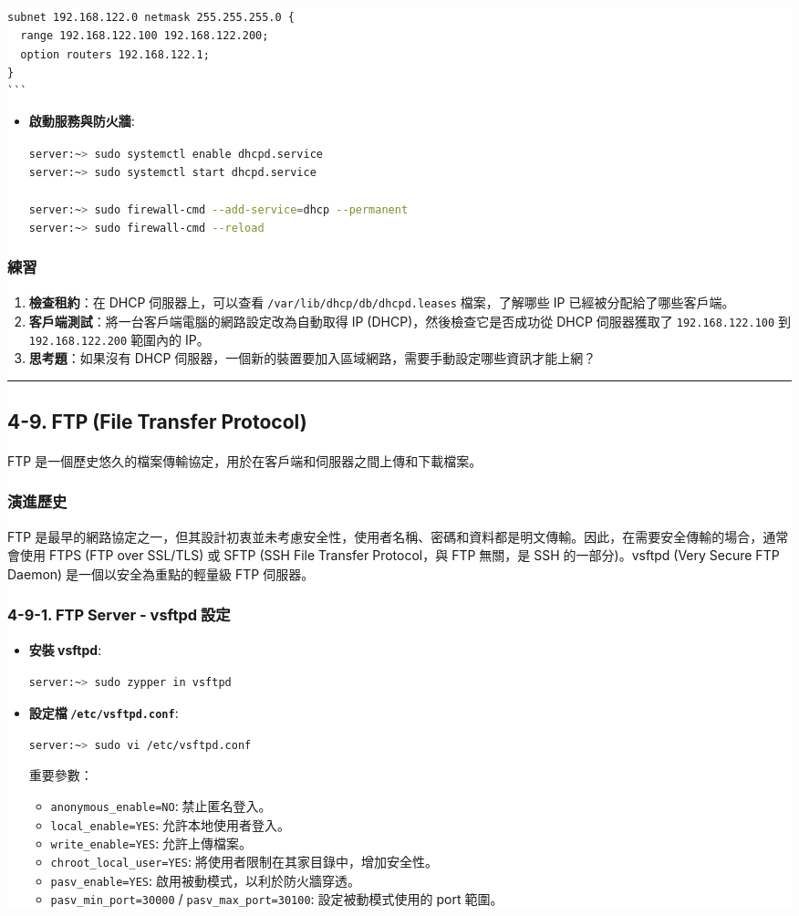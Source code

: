     subnet 192.168.122.0 netmask 255.255.255.0 {
      range 192.168.122.100 192.168.122.200;
      option routers 192.168.122.1;
    }
    ```

- **啟動服務與防火牆**:

  ```bash
  server:~> sudo systemctl enable dhcpd.service
  server:~> sudo systemctl start dhcpd.service

  server:~> sudo firewall-cmd --add-service=dhcp --permanent
  server:~> sudo firewall-cmd --reload
  ```

### 練習

1.  **檢查租約**：在 DHCP 伺服器上，可以查看 `/var/lib/dhcp/db/dhcpd.leases` 檔案，了解哪些 IP 已經被分配給了哪些客戶端。
2.  **客戶端測試**：將一台客戶端電腦的網路設定改為自動取得 IP (DHCP)，然後檢查它是否成功從 DHCP 伺服器獲取了 `192.168.122.100` 到 `192.168.122.200` 範圍內的 IP。
3.  **思考題**：如果沒有 DHCP 伺服器，一個新的裝置要加入區域網路，需要手動設定哪些資訊才能上網？

---

## 4-9. FTP (File Transfer Protocol)

FTP 是一個歷史悠久的檔案傳輸協定，用於在客戶端和伺服器之間上傳和下載檔案。

### 演進歷史

FTP 是最早的網路協定之一，但其設計初衷並未考慮安全性，使用者名稱、密碼和資料都是明文傳輸。因此，在需要安全傳輸的場合，通常會使用 FTPS (FTP over SSL/TLS) 或 SFTP (SSH File Transfer Protocol，與 FTP 無關，是 SSH 的一部分)。vsftpd (Very Secure FTP Daemon) 是一個以安全為重點的輕量級 FTP 伺服器。

### 4-9-1. FTP Server - vsftpd 設定

- **安裝 vsftpd**:

  ```bash
  server:~> sudo zypper in vsftpd
  ```

- **設定檔 `/etc/vsftpd.conf`**:

  ```bash
  server:~> sudo vi /etc/vsftpd.conf
  ```

  重要參數：

  - `anonymous_enable=NO`: 禁止匿名登入。
  - `local_enable=YES`: 允許本地使用者登入。
  - `write_enable=YES`: 允許上傳檔案。
  - `chroot_local_user=YES`: 將使用者限制在其家目錄中，增加安全性。
  - `pasv_enable=YES`: 啟用被動模式，以利於防火牆穿透。
  - `pasv_min_port=30000` / `pasv_max_port=30100`: 設定被動模式使用的 port 範圍。
